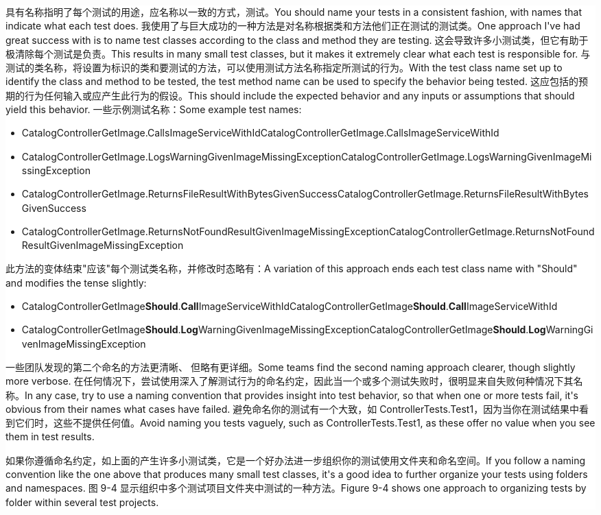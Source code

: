 <span data-ttu-id="7119f-196">具有名称指明了每个测试的用途，应名称以一致的方式，测试。</span><span class="sxs-lookup"><span data-stu-id="7119f-196">You should name your tests in a consistent fashion, with names that indicate what each test does.</span></span> <span data-ttu-id="7119f-197">我使用了与巨大成功的一种方法是对名称根据类和方法他们正在测试的测试类。</span><span class="sxs-lookup"><span data-stu-id="7119f-197">One approach I've had great success with is to name test classes according to the class and method they are testing.</span></span> <span data-ttu-id="7119f-198">这会导致许多小测试类，但它有助于极清除每个测试是负责。</span><span class="sxs-lookup"><span data-stu-id="7119f-198">This results in many small test classes, but it makes it extremely clear what each test is responsible for.</span></span> <span data-ttu-id="7119f-199">与测试的类名称，将设置为标识的类和要测试的方法，可以使用测试方法名称指定所测试的行为。</span><span class="sxs-lookup"><span data-stu-id="7119f-199">With the test class name set up to identify the class and method to be tested, the test method name can be used to specify the behavior being tested.</span></span> <span data-ttu-id="7119f-200">这应包括的预期的行为任何输入或应产生此行为的假设。</span><span class="sxs-lookup"><span data-stu-id="7119f-200">This should include the expected behavior and any inputs or assumptions that should yield this behavior.</span></span> <span data-ttu-id="7119f-201">一些示例测试名称：</span><span class="sxs-lookup"><span data-stu-id="7119f-201">Some example test names:</span></span>

-   <span data-ttu-id="7119f-202">CatalogControllerGetImage.CallsImageServiceWithId</span><span class="sxs-lookup"><span data-stu-id="7119f-202">CatalogControllerGetImage.CallsImageServiceWithId</span></span>

-   <span data-ttu-id="7119f-203">CatalogControllerGetImage.LogsWarningGivenImageMissingException</span><span class="sxs-lookup"><span data-stu-id="7119f-203">CatalogControllerGetImage.LogsWarningGivenImageMissingException</span></span>

-   <span data-ttu-id="7119f-204">CatalogControllerGetImage.ReturnsFileResultWithBytesGivenSuccess</span><span class="sxs-lookup"><span data-stu-id="7119f-204">CatalogControllerGetImage.ReturnsFileResultWithBytesGivenSuccess</span></span>

-   <span data-ttu-id="7119f-205">CatalogControllerGetImage.ReturnsNotFoundResultGivenImageMissingException</span><span class="sxs-lookup"><span data-stu-id="7119f-205">CatalogControllerGetImage.ReturnsNotFoundResultGivenImageMissingException</span></span>

<span data-ttu-id="7119f-206">此方法的变体结束"应该"每个测试类名称，并修改时态略有：</span><span class="sxs-lookup"><span data-stu-id="7119f-206">A variation of this approach ends each test class name with "Should" and modifies the tense slightly:</span></span>

-   <span data-ttu-id="7119f-207">CatalogControllerGetImage**Should**.**Call**ImageServiceWithId</span><span class="sxs-lookup"><span data-stu-id="7119f-207">CatalogControllerGetImage**Should**.**Call**ImageServiceWithId</span></span>

-   <span data-ttu-id="7119f-208">CatalogControllerGetImage**Should**.**Log**WarningGivenImageMissingException</span><span class="sxs-lookup"><span data-stu-id="7119f-208">CatalogControllerGetImage**Should**.**Log**WarningGivenImageMissingException</span></span>

<span data-ttu-id="7119f-209">一些团队发现的第二个命名的方法更清晰、 但略有更详细。</span><span class="sxs-lookup"><span data-stu-id="7119f-209">Some teams find the second naming approach clearer, though slightly more verbose.</span></span> <span data-ttu-id="7119f-210">在任何情况下，尝试使用深入了解测试行为的命名约定，因此当一个或多个测试失败时，很明显来自失败何种情况下其名称。</span><span class="sxs-lookup"><span data-stu-id="7119f-210">In any case, try to use a naming convention that provides insight into test behavior, so that when one or more tests fail, it's obvious from their names what cases have failed.</span></span> <span data-ttu-id="7119f-211">避免命名你的测试有一个大致，如 ControllerTests.Test1，因为当你在测试结果中看到它们时，这些不提供任何值。</span><span class="sxs-lookup"><span data-stu-id="7119f-211">Avoid naming you tests vaguely, such as ControllerTests.Test1, as these offer no value when you see them in test results.</span></span>

<span data-ttu-id="7119f-212">如果你遵循命名约定，如上面的产生许多小测试类，它是一个好办法进一步组织你的测试使用文件夹和命名空间。</span><span class="sxs-lookup"><span data-stu-id="7119f-212">If you follow a naming convention like the one above that produces many small test classes, it's a good idea to further organize your tests using folders and namespaces.</span></span> <span data-ttu-id="7119f-213">图 9-4 显示组织中多个测试项目文件夹中测试的一种方法。</span><span class="sxs-lookup"><span data-stu-id="7119f-213">Figure 9-4 shows one approach to organizing tests by folder within several test projects.</span></span>
